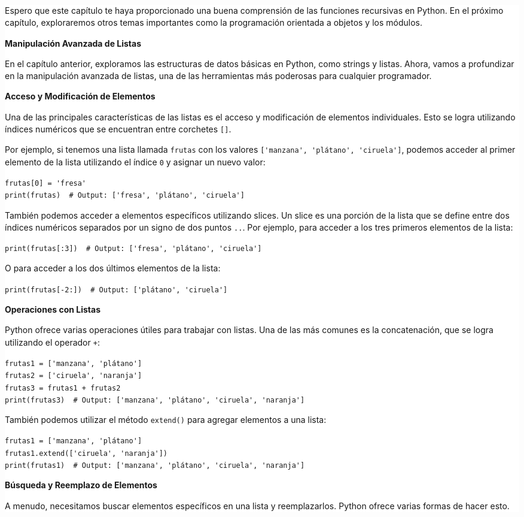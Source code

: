 Espero que este capítulo te haya proporcionado una buena comprensión de las funciones recursivas en Python. En el próximo capítulo, exploraremos otros temas importantes como la programación orientada a objetos y los módulos.

**Manipulación Avanzada de Listas**

En el capítulo anterior, exploramos las estructuras de datos básicas en Python, como strings y listas. Ahora, vamos a profundizar en la manipulación avanzada de listas, una de las herramientas más poderosas para cualquier programador.

**Acceso y Modificación de Elementos**

Una de las principales características de las listas es el acceso y modificación de elementos individuales. Esto se logra utilizando índices numéricos que se encuentran entre corchetes `[]`.

Por ejemplo, si tenemos una lista llamada `frutas` con los valores `['manzana', 'plátano', 'ciruela']`, podemos acceder al primer elemento de la lista utilizando el índice `0` y asignar un nuevo valor:

```
frutas[0] = 'fresa'
print(frutas)  # Output: ['fresa', 'plátano', 'ciruela']
```

También podemos acceder a elementos específicos utilizando slices. Un slice es una porción de la lista que se define entre dos índices numéricos separados por un signo de dos puntos `..`. Por ejemplo, para acceder a los tres primeros elementos de la lista:

```
print(frutas[:3])  # Output: ['fresa', 'plátano', 'ciruela']
```

O para acceder a los dos últimos elementos de la lista:

```
print(frutas[-2:])  # Output: ['plátano', 'ciruela']
```

**Operaciones con Listas**

Python ofrece varias operaciones útiles para trabajar con listas. Una de las más comunes es la concatenación, que se logra utilizando el operador `+`:

```
frutas1 = ['manzana', 'plátano']
frutas2 = ['ciruela', 'naranja']
frutas3 = frutas1 + frutas2
print(frutas3)  # Output: ['manzana', 'plátano', 'ciruela', 'naranja']
```

También podemos utilizar el método `extend()` para agregar elementos a una lista:

```
frutas1 = ['manzana', 'plátano']
frutas1.extend(['ciruela', 'naranja'])
print(frutas1)  # Output: ['manzana', 'plátano', 'ciruela', 'naranja']
```

**Búsqueda y Reemplazo de Elementos**

A menudo, necesitamos buscar elementos específicos en una lista y reemplazarlos. Python ofrece varias formas de hacer esto.
